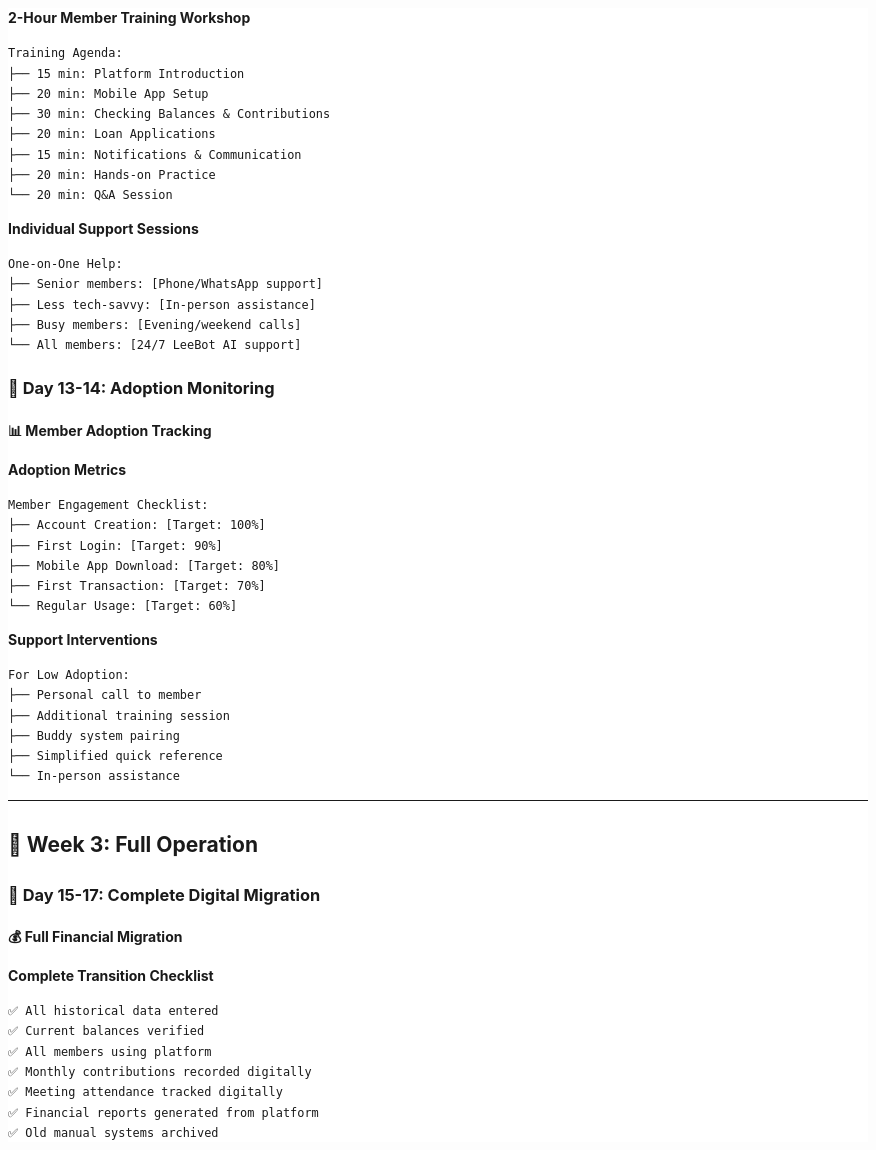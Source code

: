 **2-Hour Member Training Workshop**
```
Training Agenda:
├── 15 min: Platform Introduction
├── 20 min: Mobile App Setup
├── 30 min: Checking Balances & Contributions
├── 20 min: Loan Applications
├── 15 min: Notifications & Communication
├── 20 min: Hands-on Practice
└── 20 min: Q&A Session
```

**Individual Support Sessions**
```
One-on-One Help:
├── Senior members: [Phone/WhatsApp support]
├── Less tech-savvy: [In-person assistance]
├── Busy members: [Evening/weekend calls]
└── All members: [24/7 LeeBot AI support]
```

### 🎯 **Day 13-14: Adoption Monitoring**

#### **📊 Member Adoption Tracking**

**Adoption Metrics**
```
Member Engagement Checklist:
├── Account Creation: [Target: 100%]
├── First Login: [Target: 90%]
├── Mobile App Download: [Target: 80%]
├── First Transaction: [Target: 70%]
└── Regular Usage: [Target: 60%]
```

**Support Interventions**
```
For Low Adoption:
├── Personal call to member
├── Additional training session
├── Buddy system pairing
├── Simplified quick reference
└── In-person assistance
```

---

## 🔄 Week 3: Full Operation

### 🎯 **Day 15-17: Complete Digital Migration**

#### **💰 Full Financial Migration**

**Complete Transition Checklist**
```
✅ All historical data entered
✅ Current balances verified
✅ All members using platform
✅ Monthly contributions recorded digitally
✅ Meeting attendance tracked digitally
✅ Financial reports generated from platform
✅ Old manual systems archived
```
